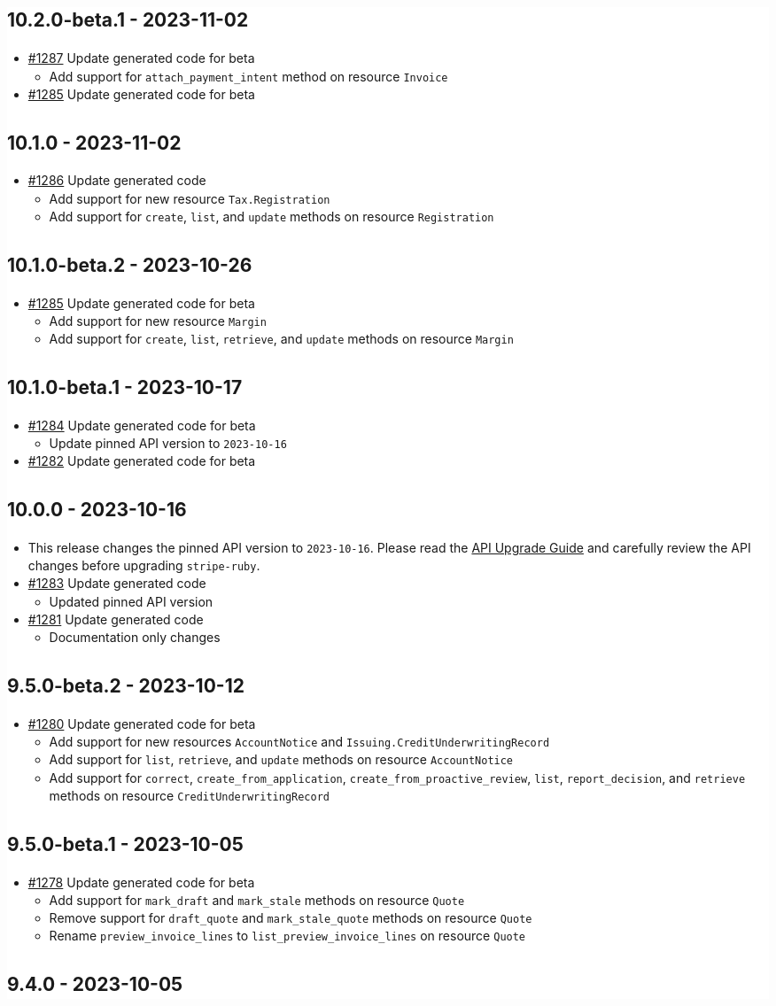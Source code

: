 ## 10.2.0-beta.1 - 2023-11-02

- [#1287](https://github.com/stripe/stripe-ruby/pull/1287) Update generated code for beta
  - Add support for `attach_payment_intent` method on resource `Invoice`
- [#1285](https://github.com/stripe/stripe-ruby/pull/1285) Update generated code for beta

## 10.1.0 - 2023-11-02

- [#1286](https://github.com/stripe/stripe-ruby/pull/1286) Update generated code
  - Add support for new resource `Tax.Registration`
  - Add support for `create`, `list`, and `update` methods on resource `Registration`

## 10.1.0-beta.2 - 2023-10-26

- [#1285](https://github.com/stripe/stripe-ruby/pull/1285) Update generated code for beta
  - Add support for new resource `Margin`
  - Add support for `create`, `list`, `retrieve`, and `update` methods on resource `Margin`

## 10.1.0-beta.1 - 2023-10-17

- [#1284](https://github.com/stripe/stripe-ruby/pull/1284) Update generated code for beta
  - Update pinned API version to `2023-10-16`
- [#1282](https://github.com/stripe/stripe-ruby/pull/1282) Update generated code for beta

## 10.0.0 - 2023-10-16

- This release changes the pinned API version to `2023-10-16`. Please read the [API Upgrade Guide](https://stripe.com/docs/upgrades#2023-10-16) and carefully review the API changes before upgrading `stripe-ruby`.
- [#1283](https://github.com/stripe/stripe-ruby/pull/1283) Update generated code
  - Updated pinned API version
- [#1281](https://github.com/stripe/stripe-ruby/pull/1281) Update generated code
  - Documentation only changes

## 9.5.0-beta.2 - 2023-10-12

- [#1280](https://github.com/stripe/stripe-ruby/pull/1280) Update generated code for beta
  - Add support for new resources `AccountNotice` and `Issuing.CreditUnderwritingRecord`
  - Add support for `list`, `retrieve`, and `update` methods on resource `AccountNotice`
  - Add support for `correct`, `create_from_application`, `create_from_proactive_review`, `list`, `report_decision`, and `retrieve` methods on resource `CreditUnderwritingRecord`

## 9.5.0-beta.1 - 2023-10-05

- [#1278](https://github.com/stripe/stripe-ruby/pull/1278) Update generated code for beta
  - Add support for `mark_draft` and `mark_stale` methods on resource `Quote`
  - Remove support for `draft_quote` and `mark_stale_quote` methods on resource `Quote`
  - Rename `preview_invoice_lines` to `list_preview_invoice_lines` on resource `Quote`

## 9.4.0 - 2023-10-05
